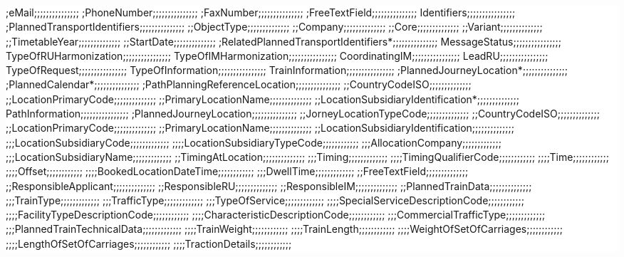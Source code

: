 ;eMail;;;;;;;;;;;;;;;
;PhoneNumber;;;;;;;;;;;;;;;
;FaxNumber;;;;;;;;;;;;;;;
;FreeTextField;;;;;;;;;;;;;;;
Identifiers;;;;;;;;;;;;;;;;
;PlannedTransportIdentifiers;;;;;;;;;;;;;;;
;;ObjectType;;;;;;;;;;;;;;
;;Company;;;;;;;;;;;;;;
;;Core;;;;;;;;;;;;;;
;;Variant;;;;;;;;;;;;;;
;;TimetableYear;;;;;;;;;;;;;;
;;StartDate;;;;;;;;;;;;;;
;RelatedPlannedTransportIdentifiers*;;;;;;;;;;;;;;;
MessageStatus;;;;;;;;;;;;;;;;
TypeOfRUHarmonization;;;;;;;;;;;;;;;;
TypeOfIMHarmonization;;;;;;;;;;;;;;;;
CoordinatingIM;;;;;;;;;;;;;;;;
LeadRU;;;;;;;;;;;;;;;;
TypeOfRequest;;;;;;;;;;;;;;;;
TypeOfInformation;;;;;;;;;;;;;;;;
TrainInformation;;;;;;;;;;;;;;;;
;PlannedJourneyLocation*;;;;;;;;;;;;;;;
;PlannedCalendar*;;;;;;;;;;;;;;;
;PathPlanningReferenceLocation;;;;;;;;;;;;;;;
;;CountryCodeISO;;;;;;;;;;;;;;
;;LocationPrimaryCode;;;;;;;;;;;;;;
;;PrimaryLocationName;;;;;;;;;;;;;;
;;LocationSubsidiaryIdentification*;;;;;;;;;;;;;;
PathInformation;;;;;;;;;;;;;;;;
;PlannedJourneyLocation;;;;;;;;;;;;;;;
;;JorneyLocationTypeCode;;;;;;;;;;;;;;
;;CountryCodeISO;;;;;;;;;;;;;;
;;LocationPrimaryCode;;;;;;;;;;;;;;
;;PrimaryLocationName;;;;;;;;;;;;;;
;;LocationSubsidiaryIdentification;;;;;;;;;;;;;;
;;;LocationSubsidiaryCode;;;;;;;;;;;;;
;;;;LocationSubsidiaryTypeCode;;;;;;;;;;;;
;;;AllocationCompany;;;;;;;;;;;;;
;;;LocationSubsidiaryName;;;;;;;;;;;;;
;;TimingAtLocation;;;;;;;;;;;;;;
;;;Timing;;;;;;;;;;;;;
;;;;TimingQualifierCode;;;;;;;;;;;;
;;;;Time;;;;;;;;;;;;
;;;;Offset;;;;;;;;;;;;
;;;;BookedLocationDateTime;;;;;;;;;;;;
;;;DwellTime;;;;;;;;;;;;;
;;FreeTextField;;;;;;;;;;;;;;
;;ResponsibleApplicant;;;;;;;;;;;;;;
;;ResponsibleRU;;;;;;;;;;;;;;
;;ResponsibleIM;;;;;;;;;;;;;;
;;PlannedTrainData;;;;;;;;;;;;;;
;;;TrainType;;;;;;;;;;;;;
;;;TrafficType;;;;;;;;;;;;;
;;;TypeOfService;;;;;;;;;;;;;
;;;;SpecialServiceDescriptionCode;;;;;;;;;;;;
;;;;FacilityTypeDescriptionCode;;;;;;;;;;;;
;;;;CharacteristicDescriptionCode;;;;;;;;;;;;
;;;CommercialTrafficType;;;;;;;;;;;;;
;;;PlannedTrainTechnicalData;;;;;;;;;;;;;
;;;;TrainWeight;;;;;;;;;;;;
;;;;TrainLength;;;;;;;;;;;;
;;;;WeightOfSetOfCarriages;;;;;;;;;;;;
;;;;LengthOfSetOfCarriages;;;;;;;;;;;;
;;;;TractionDetails;;;;;;;;;;;;